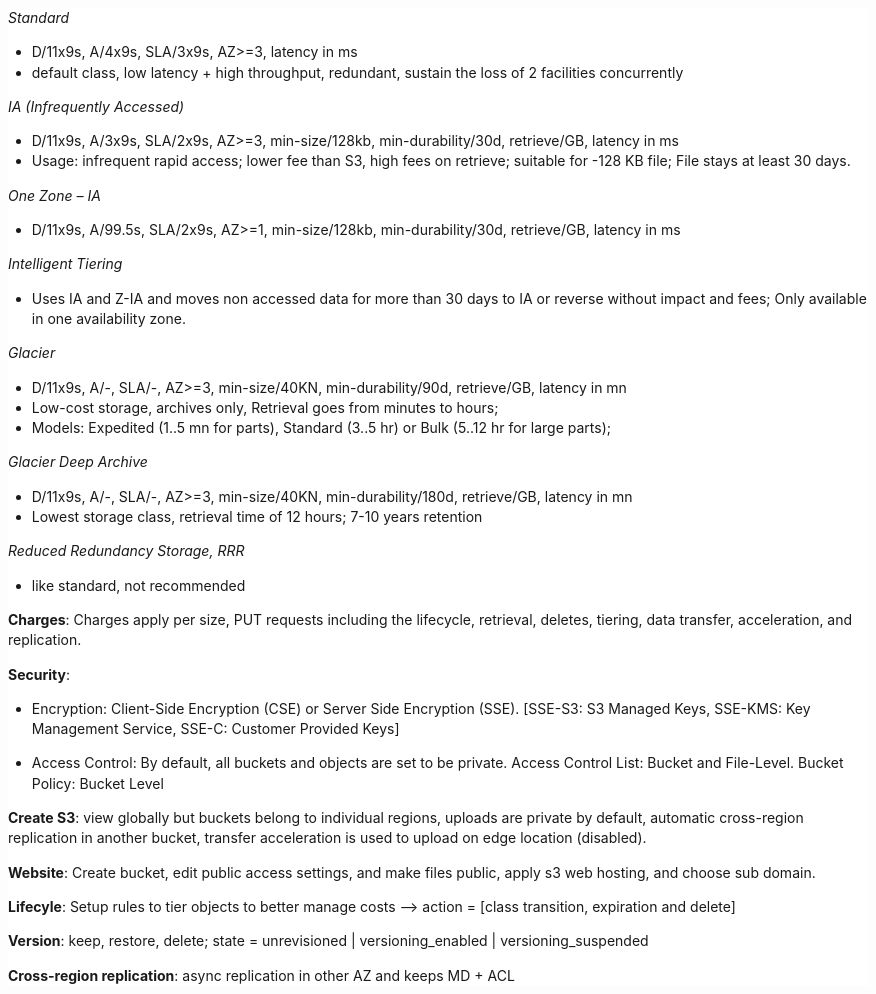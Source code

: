 *Standard*

- D/11x9s, A/4x9s, SLA/3x9s, AZ>=3, latency in ms
- default class, low latency + high throughput, redundant, sustain the loss of 2 facilities concurrently

*IA (Infrequently Accessed)*

- D/11x9s, A/3x9s, SLA/2x9s, AZ>=3, min-size/128kb, min-durability/30d, retrieve/GB, latency in ms
- Usage: infrequent rapid access; lower fee than S3, high fees on retrieve; suitable for -128 KB file; File stays at least 30 days.

*One Zone – IA*

- D/11x9s, A/99.5s, SLA/2x9s, AZ>=1, min-size/128kb, min-durability/30d, retrieve/GB, latency in ms

*Intelligent Tiering*

- Uses IA and Z-IA and moves non accessed data for more than 30 days to IA or reverse without impact and fees; Only available in one availability zone.

*Glacier*

- D/11x9s, A/-, SLA/-, AZ>=3, min-size/40KN, min-durability/90d, retrieve/GB, latency in mn
- Low-cost storage, archives only, Retrieval goes from minutes to hours; 
- Models: Expedited (1..5 mn for parts), Standard (3..5 hr) or Bulk (5..12 hr for large parts);

*Glacier Deep Archive*

- D/11x9s, A/-, SLA/-, AZ>=3, min-size/40KN, min-durability/180d, retrieve/GB, latency in mn
- Lowest storage class, retrieval time of 12 hours; 7-10 years retention

*Reduced Redundancy Storage, RRR* 

- like standard, not recommended

**Charges**: Charges apply per size, PUT requests including the lifecycle, retrieval, deletes, tiering, data transfer, acceleration, and replication.

**Security**:

- Encryption: Client-Side Encryption (CSE) or Server Side Encryption (SSE). [SSE-S3: S3 Managed Keys, SSE-KMS: Key Management Service, SSE-C: Customer Provided Keys]

- Access Control: By default, all buckets and objects are set to be private. Access Control List: Bucket and File-Level. Bucket Policy: Bucket Level

**Create S3**: view globally but buckets belong to individual regions, uploads are private by default, automatic cross-region replication in another bucket, transfer acceleration is used to upload on edge location (disabled).

**Website**: Create bucket, edit public access settings, and make files public, apply s3 web hosting, and choose sub domain.

**Lifecyle**: Setup rules to tier objects to better manage costs --> action = [class transition, expiration and delete]

**Version**: keep, restore, delete; state = unrevisioned | versioning_enabled | versioning_suspended 

**Cross-region replication**: async replication in other AZ and keeps MD + ACL
